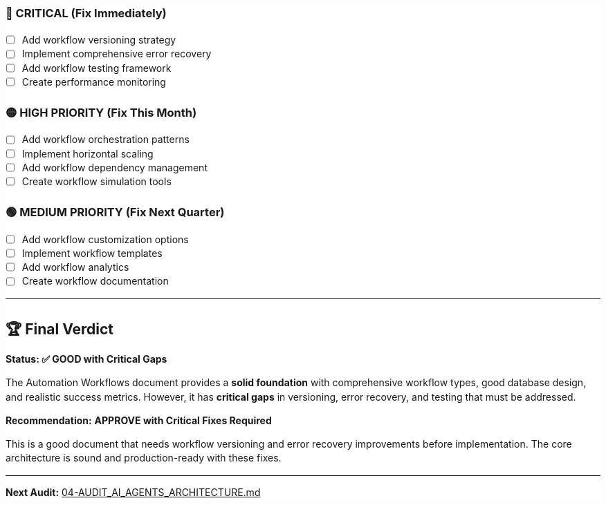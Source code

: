 ### **🔴 CRITICAL (Fix Immediately)**
- [ ] Add workflow versioning strategy
- [ ] Implement comprehensive error recovery
- [ ] Add workflow testing framework
- [ ] Create performance monitoring

### **🟡 HIGH PRIORITY (Fix This Month)**
- [ ] Add workflow orchestration patterns
- [ ] Implement horizontal scaling
- [ ] Add workflow dependency management
- [ ] Create workflow simulation tools

### **🟢 MEDIUM PRIORITY (Fix Next Quarter)**
- [ ] Add workflow customization options
- [ ] Implement workflow templates
- [ ] Add workflow analytics
- [ ] Create workflow documentation

---

## 🏆 **Final Verdict**

**Status: ✅ GOOD with Critical Gaps**

The Automation Workflows document provides a **solid foundation** with comprehensive workflow types, good database design, and realistic success metrics. However, it has **critical gaps** in versioning, error recovery, and testing that must be addressed.

**Recommendation:** **APPROVE with Critical Fixes Required**

This is a good document that needs workflow versioning and error recovery improvements before implementation. The core architecture is sound and production-ready with these fixes.

---

**Next Audit:** [04-AUDIT_AI_AGENTS_ARCHITECTURE.md](./04-AUDIT_AI_AGENTS_ARCHITECTURE.md)
